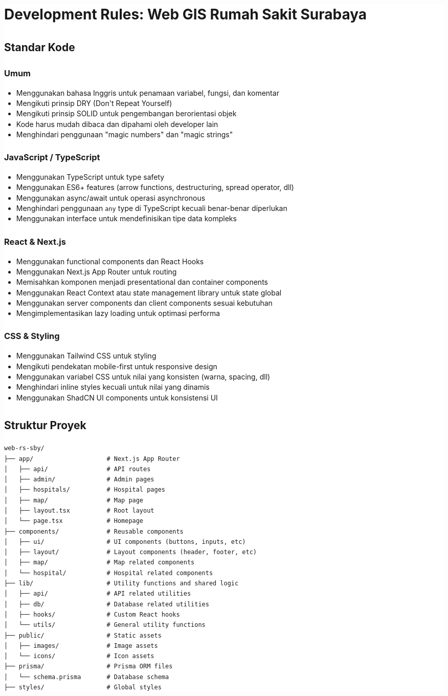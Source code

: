 # Development Rules: Web GIS Rumah Sakit Surabaya

## Standar Kode

### Umum
- Menggunakan bahasa Inggris untuk penamaan variabel, fungsi, dan komentar
- Mengikuti prinsip DRY (Don't Repeat Yourself)
- Mengikuti prinsip SOLID untuk pengembangan berorientasi objek
- Kode harus mudah dibaca dan dipahami oleh developer lain
- Menghindari penggunaan "magic numbers" dan "magic strings"

### JavaScript / TypeScript
- Menggunakan TypeScript untuk type safety
- Menggunakan ES6+ features (arrow functions, destructuring, spread operator, dll)
- Menggunakan async/await untuk operasi asynchronous
- Menghindari penggunaan `any` type di TypeScript kecuali benar-benar diperlukan
- Menggunakan interface untuk mendefinisikan tipe data kompleks

### React & Next.js
- Menggunakan functional components dan React Hooks
- Menggunakan Next.js App Router untuk routing
- Memisahkan komponen menjadi presentational dan container components
- Menggunakan React Context atau state management library untuk state global
- Menggunakan server components dan client components sesuai kebutuhan
- Mengimplementasikan lazy loading untuk optimasi performa

### CSS & Styling
- Menggunakan Tailwind CSS untuk styling
- Mengikuti pendekatan mobile-first untuk responsive design
- Menggunakan variabel CSS untuk nilai yang konsisten (warna, spacing, dll)
- Menghindari inline styles kecuali untuk nilai yang dinamis
- Menggunakan ShadCN UI components untuk konsistensi UI

## Struktur Proyek

```
web-rs-sby/
├── app/                    # Next.js App Router
│   ├── api/                # API routes
│   ├── admin/              # Admin pages
│   ├── hospitals/          # Hospital pages
│   ├── map/                # Map page
│   ├── layout.tsx          # Root layout
│   └── page.tsx            # Homepage
├── components/             # Reusable components
│   ├── ui/                 # UI components (buttons, inputs, etc)
│   ├── layout/             # Layout components (header, footer, etc)
│   ├── map/                # Map related components
│   └── hospital/           # Hospital related components
├── lib/                    # Utility functions and shared logic
│   ├── api/                # API related utilities
│   ├── db/                 # Database related utilities
│   ├── hooks/              # Custom React hooks
│   └── utils/              # General utility functions
├── public/                 # Static assets
│   ├── images/             # Image assets
│   └── icons/              # Icon assets
├── prisma/                 # Prisma ORM files
│   └── schema.prisma       # Database schema
├── styles/                 # Global styles
```